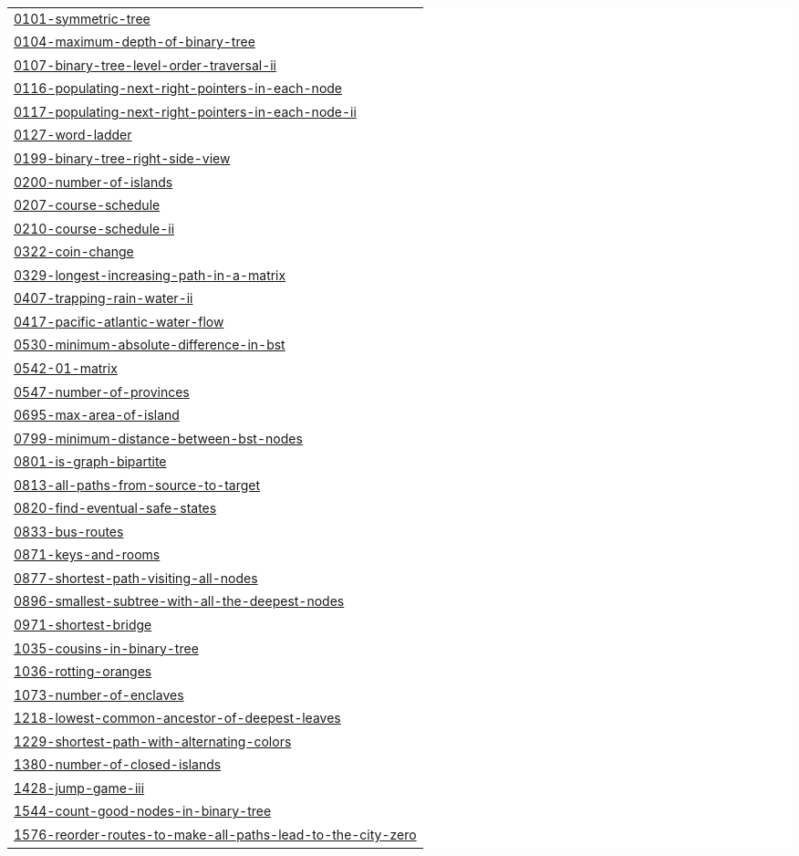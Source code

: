 |  |
| ------- |
| [0101-symmetric-tree](https://github.com/Mannu-Thakur/Solved-LEETcode/tree/master/0101-symmetric-tree) |
| [0104-maximum-depth-of-binary-tree](https://github.com/Mannu-Thakur/Solved-LEETcode/tree/master/0104-maximum-depth-of-binary-tree) |
| [0107-binary-tree-level-order-traversal-ii](https://github.com/Mannu-Thakur/Solved-LEETcode/tree/master/0107-binary-tree-level-order-traversal-ii) |
| [0116-populating-next-right-pointers-in-each-node](https://github.com/Mannu-Thakur/Solved-LEETcode/tree/master/0116-populating-next-right-pointers-in-each-node) |
| [0117-populating-next-right-pointers-in-each-node-ii](https://github.com/Mannu-Thakur/Solved-LEETcode/tree/master/0117-populating-next-right-pointers-in-each-node-ii) |
| [0127-word-ladder](https://github.com/Mannu-Thakur/Solved-LEETcode/tree/master/0127-word-ladder) |
| [0199-binary-tree-right-side-view](https://github.com/Mannu-Thakur/Solved-LEETcode/tree/master/0199-binary-tree-right-side-view) |
| [0200-number-of-islands](https://github.com/Mannu-Thakur/Solved-LEETcode/tree/master/0200-number-of-islands) |
| [0207-course-schedule](https://github.com/Mannu-Thakur/Solved-LEETcode/tree/master/0207-course-schedule) |
| [0210-course-schedule-ii](https://github.com/Mannu-Thakur/Solved-LEETcode/tree/master/0210-course-schedule-ii) |
| [0322-coin-change](https://github.com/Mannu-Thakur/Solved-LEETcode/tree/master/0322-coin-change) |
| [0329-longest-increasing-path-in-a-matrix](https://github.com/Mannu-Thakur/Solved-LEETcode/tree/master/0329-longest-increasing-path-in-a-matrix) |
| [0407-trapping-rain-water-ii](https://github.com/Mannu-Thakur/Solved-LEETcode/tree/master/0407-trapping-rain-water-ii) |
| [0417-pacific-atlantic-water-flow](https://github.com/Mannu-Thakur/Solved-LEETcode/tree/master/0417-pacific-atlantic-water-flow) |
| [0530-minimum-absolute-difference-in-bst](https://github.com/Mannu-Thakur/Solved-LEETcode/tree/master/0530-minimum-absolute-difference-in-bst) |
| [0542-01-matrix](https://github.com/Mannu-Thakur/Solved-LEETcode/tree/master/0542-01-matrix) |
| [0547-number-of-provinces](https://github.com/Mannu-Thakur/Solved-LEETcode/tree/master/0547-number-of-provinces) |
| [0695-max-area-of-island](https://github.com/Mannu-Thakur/Solved-LEETcode/tree/master/0695-max-area-of-island) |
| [0799-minimum-distance-between-bst-nodes](https://github.com/Mannu-Thakur/Solved-LEETcode/tree/master/0799-minimum-distance-between-bst-nodes) |
| [0801-is-graph-bipartite](https://github.com/Mannu-Thakur/Solved-LEETcode/tree/master/0801-is-graph-bipartite) |
| [0813-all-paths-from-source-to-target](https://github.com/Mannu-Thakur/Solved-LEETcode/tree/master/0813-all-paths-from-source-to-target) |
| [0820-find-eventual-safe-states](https://github.com/Mannu-Thakur/Solved-LEETcode/tree/master/0820-find-eventual-safe-states) |
| [0833-bus-routes](https://github.com/Mannu-Thakur/Solved-LEETcode/tree/master/0833-bus-routes) |
| [0871-keys-and-rooms](https://github.com/Mannu-Thakur/Solved-LEETcode/tree/master/0871-keys-and-rooms) |
| [0877-shortest-path-visiting-all-nodes](https://github.com/Mannu-Thakur/Solved-LEETcode/tree/master/0877-shortest-path-visiting-all-nodes) |
| [0896-smallest-subtree-with-all-the-deepest-nodes](https://github.com/Mannu-Thakur/Solved-LEETcode/tree/master/0896-smallest-subtree-with-all-the-deepest-nodes) |
| [0971-shortest-bridge](https://github.com/Mannu-Thakur/Solved-LEETcode/tree/master/0971-shortest-bridge) |
| [1035-cousins-in-binary-tree](https://github.com/Mannu-Thakur/Solved-LEETcode/tree/master/1035-cousins-in-binary-tree) |
| [1036-rotting-oranges](https://github.com/Mannu-Thakur/Solved-LEETcode/tree/master/1036-rotting-oranges) |
| [1073-number-of-enclaves](https://github.com/Mannu-Thakur/Solved-LEETcode/tree/master/1073-number-of-enclaves) |
| [1218-lowest-common-ancestor-of-deepest-leaves](https://github.com/Mannu-Thakur/Solved-LEETcode/tree/master/1218-lowest-common-ancestor-of-deepest-leaves) |
| [1229-shortest-path-with-alternating-colors](https://github.com/Mannu-Thakur/Solved-LEETcode/tree/master/1229-shortest-path-with-alternating-colors) |
| [1380-number-of-closed-islands](https://github.com/Mannu-Thakur/Solved-LEETcode/tree/master/1380-number-of-closed-islands) |
| [1428-jump-game-iii](https://github.com/Mannu-Thakur/Solved-LEETcode/tree/master/1428-jump-game-iii) |
| [1544-count-good-nodes-in-binary-tree](https://github.com/Mannu-Thakur/Solved-LEETcode/tree/master/1544-count-good-nodes-in-binary-tree) |
| [1576-reorder-routes-to-make-all-paths-lead-to-the-city-zero](https://github.com/Mannu-Thakur/Solved-LEETcode/tree/master/1576-reorder-routes-to-make-all-paths-lead-to-the-city-zero) |